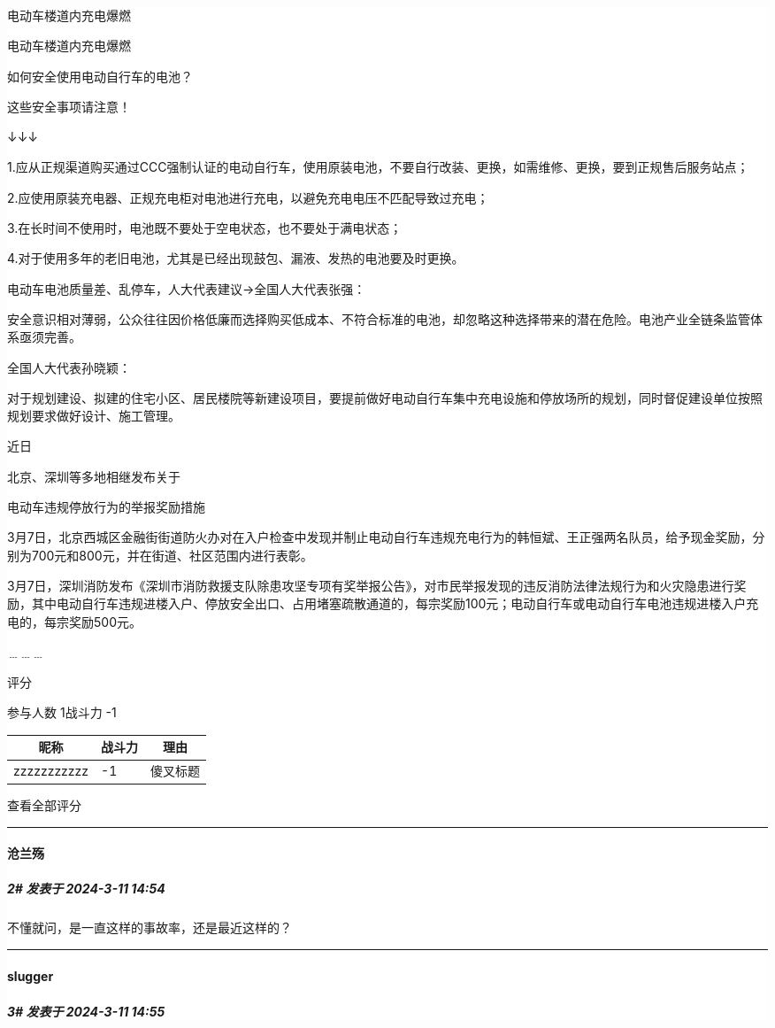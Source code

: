 电动车楼道内充电爆燃

电动车楼道内充电爆燃

如何安全使用电动自行车的电池？

这些安全事项请注意！

↓↓↓

1.应从正规渠道购买通过CCC强制认证的电动自行车，使用原装电池，不要自行改装、更换，如需维修、更换，要到正规售后服务站点；

2.应使用原装充电器、正规充电柜对电池进行充电，以避免充电电压不匹配导致过充电；

3.在长时间不使用时，电池既不要处于空电状态，也不要处于满电状态；

4.对于使用多年的老旧电池，尤其是已经出现鼓包、漏液、发热的电池要及时更换。

电动车电池质量差、乱停车，人大代表建议→全国人大代表张强：

安全意识相对薄弱，公众往往因价格低廉而选择购买低成本、不符合标准的电池，却忽略这种选择带来的潜在危险。电池产业全链条监管体系亟须完善。

全国人大代表孙晓颖：

对于规划建设、拟建的住宅小区、居民楼院等新建设项目，要提前做好电动自行车集中充电设施和停放场所的规划，同时督促建设单位按照规划要求做好设计、施工管理。

近日

北京、深圳等多地相继发布关于

电动车违规停放行为的举报奖励措施

3月7日，北京西城区金融街街道防火办对在入户检查中发现并制止电动自行车违规充电行为的韩恒斌、王正强两名队员，给予现金奖励，分别为700元和800元，并在街道、社区范围内进行表彰。

3月7日，深圳消防发布《深圳市消防救援支队除患攻坚专项有奖举报公告》，对市民举报发现的违反消防法律法规行为和火灾隐患进行奖励，其中电动自行车违规进楼入户、停放安全出口、占用堵塞疏散通道的，每宗奖励100元；电动自行车或电动自行车电池违规进楼入户充电的，每宗奖励500元。

﹍﹍﹍

评分

 参与人数 1战斗力 -1

|昵称|战斗力|理由|
|----|---|---|
| zzzzzzzzzzz|-1|傻叉标题|

查看全部评分

*****

####  沧兰殇  
##### 2#       发表于 2024-3-11 14:54

不懂就问，是一直这样的事故率，还是最近这样的？

*****

####  slugger  
##### 3#       发表于 2024-3-11 14:55
